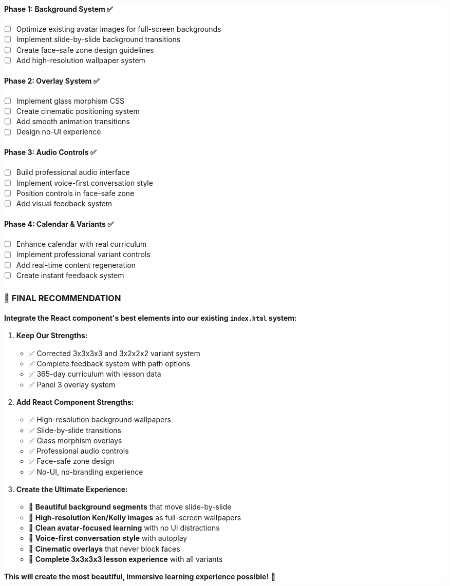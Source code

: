 #### **Phase 1: Background System** ✅
- [ ] Optimize existing avatar images for full-screen backgrounds
- [ ] Implement slide-by-slide background transitions
- [ ] Create face-safe zone design guidelines
- [ ] Add high-resolution wallpaper system

#### **Phase 2: Overlay System** ✅
- [ ] Implement glass morphism CSS
- [ ] Create cinematic positioning system
- [ ] Add smooth animation transitions
- [ ] Design no-UI experience

#### **Phase 3: Audio Controls** ✅
- [ ] Build professional audio interface
- [ ] Implement voice-first conversation style
- [ ] Position controls in face-safe zone
- [ ] Add visual feedback system

#### **Phase 4: Calendar & Variants** ✅
- [ ] Enhance calendar with real curriculum
- [ ] Implement professional variant controls
- [ ] Add real-time content regeneration
- [ ] Create instant feedback system

### 🎯 **FINAL RECOMMENDATION**

**Integrate the React component's best elements into our existing `index.html` system:**

1. **Keep Our Strengths:**
   - ✅ Corrected 3x3x3x3 and 3x2x2x2 variant system
   - ✅ Complete feedback system with path options
   - ✅ 365-day curriculum with lesson data
   - ✅ Panel 3 overlay system

2. **Add React Component Strengths:**
   - ✅ High-resolution background wallpapers
   - ✅ Slide-by-slide transitions
   - ✅ Glass morphism overlays
   - ✅ Professional audio controls
   - ✅ Face-safe zone design
   - ✅ No-UI, no-branding experience

3. **Create the Ultimate Experience:**
   - 🎯 **Beautiful background segments** that move slide-by-slide
   - 🎯 **High-resolution Ken/Kelly images** as full-screen wallpapers
   - 🎯 **Clean avatar-focused learning** with no UI distractions
   - 🎯 **Voice-first conversation style** with autoplay
   - 🎯 **Cinematic overlays** that never block faces
   - 🎯 **Complete 3x3x3x3 lesson experience** with all variants

**This will create the most beautiful, immersive learning experience possible!** 🚀 